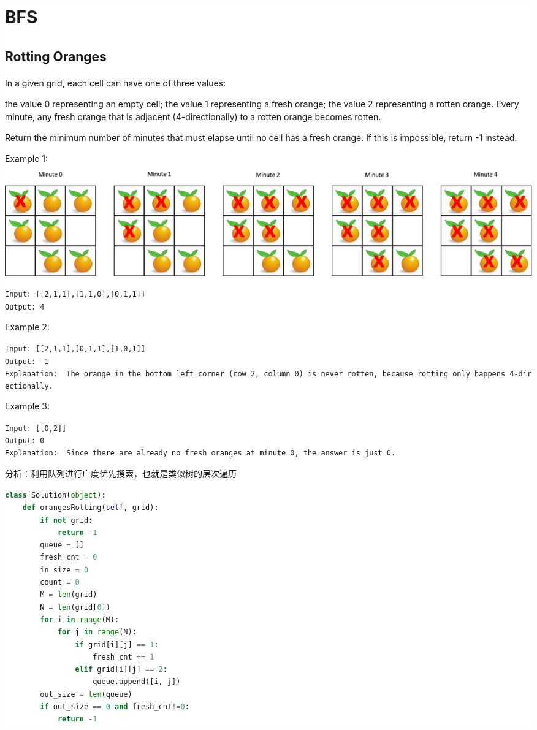 # BFS
## Rotting Oranges
In a given grid, each cell can have one of three values:

the value 0 representing an empty cell;
the value 1 representing a fresh orange;
the value 2 representing a rotten orange.
Every minute, any fresh orange that is adjacent (4-directionally) to a rotten orange becomes rotten.

Return the minimum number of minutes that must elapse until no cell has a fresh orange.  If this is impossible, return -1 instead.

Example 1:
![](/images/lc994oranges.png)
```
Input: [[2,1,1],[1,1,0],[0,1,1]]
Output: 4
```
Example 2:
```
Input: [[2,1,1],[0,1,1],[1,0,1]]
Output: -1
Explanation:  The orange in the bottom left corner (row 2, column 0) is never rotten, because rotting only happens 4-directionally.
```
Example 3:
```
Input: [[0,2]]
Output: 0
Explanation:  Since there are already no fresh oranges at minute 0, the answer is just 0.
```

分析：利用队列进行广度优先搜索，也就是类似树的层次遍历
```python
class Solution(object):
    def orangesRotting(self, grid):
        if not grid:
            return -1
        queue = []
        fresh_cnt = 0
        in_size = 0
        count = 0
        M = len(grid)
        N = len(grid[0])
        for i in range(M):
            for j in range(N):
                if grid[i][j] == 1:
                    fresh_cnt += 1
                elif grid[i][j] == 2:
                    queue.append([i, j])
        out_size = len(queue)
        if out_size == 0 and fresh_cnt!=0:
            return -1
```